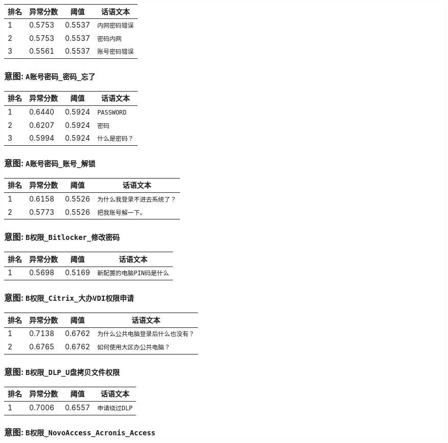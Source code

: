 | 排名 | 异常分数 | 阈值 | 话语文本 |
|---|---|---|---|
| 1 | 0.5753 | 0.5537 | `内网密码错误` |
| 2 | 0.5753 | 0.5537 | `密码内网` |
| 3 | 0.5561 | 0.5537 | `账号密码错误` |


### 意图: `A账号密码_密码_忘了`

| 排名 | 异常分数 | 阈值 | 话语文本 |
|---|---|---|---|
| 1 | 0.6440 | 0.5924 | `PASSWORD` |
| 2 | 0.6207 | 0.5924 | `密码` |
| 3 | 0.5994 | 0.5924 | `什么是密码？` |


### 意图: `A账号密码_账号_解锁`

| 排名 | 异常分数 | 阈值 | 话语文本 |
|---|---|---|---|
| 1 | 0.6158 | 0.5526 | `为什么我登录不进去系统了？` |
| 2 | 0.5773 | 0.5526 | `把我账号解一下。` |


### 意图: `B权限_Bitlocker_修改密码`

| 排名 | 异常分数 | 阈值 | 话语文本 |
|---|---|---|---|
| 1 | 0.5698 | 0.5169 | `新配置的电脑PIN码是什么` |


### 意图: `B权限_Citrix_大办VDI权限申请`

| 排名 | 异常分数 | 阈值 | 话语文本 |
|---|---|---|---|
| 1 | 0.7138 | 0.6762 | `为什么公共电脑登录后什么也没有？` |
| 2 | 0.6765 | 0.6762 | `如何使用大区办公共电脑？` |


### 意图: `B权限_DLP_U盘拷贝文件权限`

| 排名 | 异常分数 | 阈值 | 话语文本 |
|---|---|---|---|
| 1 | 0.7006 | 0.6557 | `申请绕过DLP` |


### 意图: `B权限_NovoAccess_Acronis_Access`
